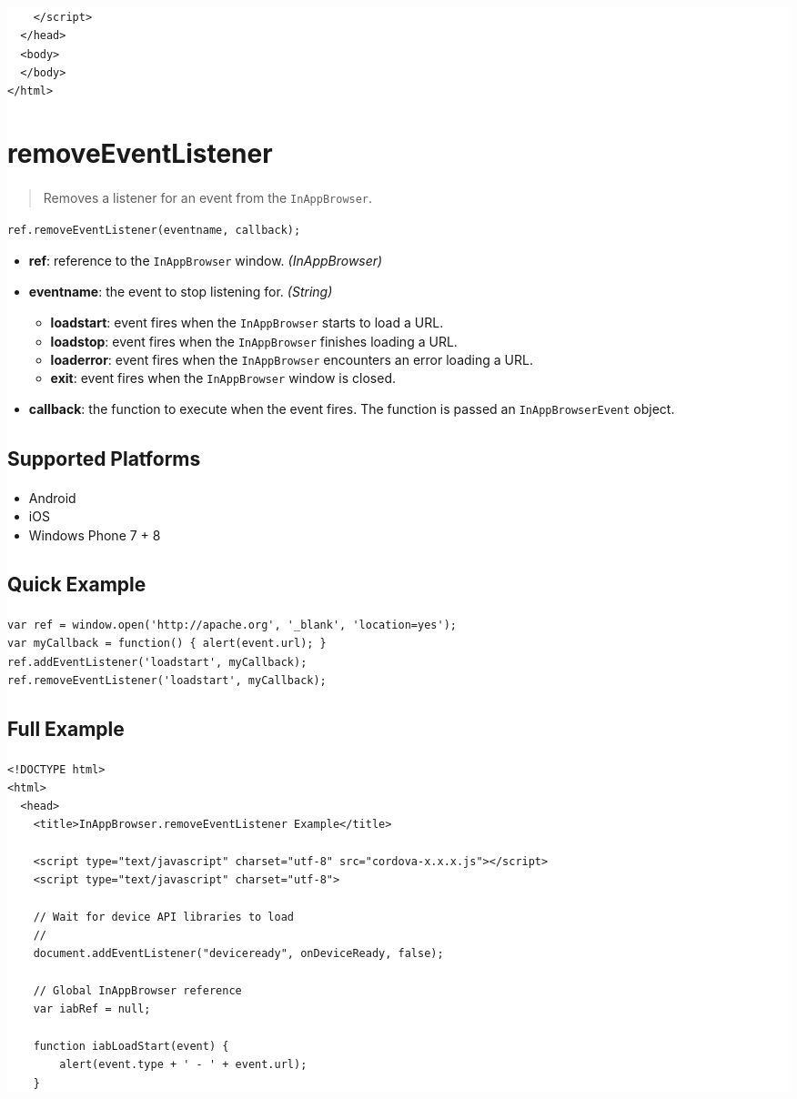         </script>
      </head>
      <body>
      </body>
    </html>

removeEventListener
===================

> Removes a listener for an event from the `InAppBrowser`.

    ref.removeEventListener(eventname, callback);

- __ref__: reference to the `InAppBrowser` window. _(InAppBrowser)_
- __eventname__: the event to stop listening for. _(String)_

  - __loadstart__: event fires when the `InAppBrowser` starts to load a URL.
  - __loadstop__: event fires when the `InAppBrowser` finishes loading a URL.
  - __loaderror__: event fires when the `InAppBrowser` encounters an error loading a URL.
  - __exit__: event fires when the `InAppBrowser` window is closed.

- __callback__: the function to execute when the event fires.
The function is passed an `InAppBrowserEvent` object.

Supported Platforms
-------------------

- Android
- iOS
- Windows Phone 7 + 8

Quick Example
-------------

    var ref = window.open('http://apache.org', '_blank', 'location=yes');
    var myCallback = function() { alert(event.url); }
    ref.addEventListener('loadstart', myCallback);
    ref.removeEventListener('loadstart', myCallback);

Full Example
------------

    <!DOCTYPE html>
    <html>
      <head>
        <title>InAppBrowser.removeEventListener Example</title>

        <script type="text/javascript" charset="utf-8" src="cordova-x.x.x.js"></script>
        <script type="text/javascript" charset="utf-8">

        // Wait for device API libraries to load
        //
        document.addEventListener("deviceready", onDeviceReady, false);

        // Global InAppBrowser reference
        var iabRef = null;

        function iabLoadStart(event) {
            alert(event.type + ' - ' + event.url);
        }
